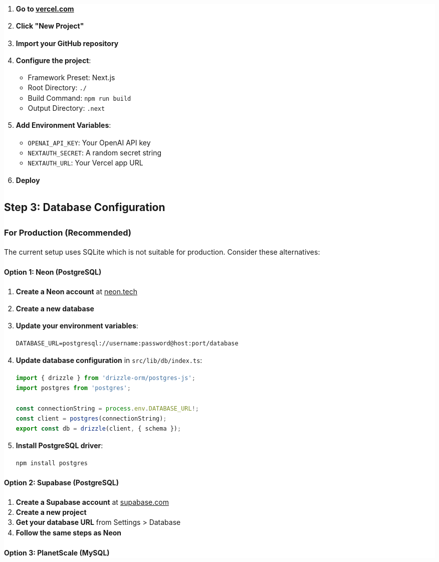 1. **Go to [vercel.com](https://vercel.com)**
2. **Click "New Project"**
3. **Import your GitHub repository**
4. **Configure the project**:
   - Framework Preset: Next.js
   - Root Directory: `./`
   - Build Command: `npm run build`
   - Output Directory: `.next`

5. **Add Environment Variables**:
   - `OPENAI_API_KEY`: Your OpenAI API key
   - `NEXTAUTH_SECRET`: A random secret string
   - `NEXTAUTH_URL`: Your Vercel app URL

6. **Deploy**

## Step 3: Database Configuration

### For Production (Recommended)

The current setup uses SQLite which is not suitable for production. Consider these alternatives:

#### Option 1: Neon (PostgreSQL)

1. **Create a Neon account** at [neon.tech](https://neon.tech)
2. **Create a new database**
3. **Update your environment variables**:
   ```env
   DATABASE_URL=postgresql://username:password@host:port/database
   ```

4. **Update database configuration** in `src/lib/db/index.ts`:
   ```typescript
   import { drizzle } from 'drizzle-orm/postgres-js';
   import postgres from 'postgres';

   const connectionString = process.env.DATABASE_URL!;
   const client = postgres(connectionString);
   export const db = drizzle(client, { schema });
   ```

5. **Install PostgreSQL driver**:
   ```bash
   npm install postgres
   ```

#### Option 2: Supabase (PostgreSQL)

1. **Create a Supabase account** at [supabase.com](https://supabase.com)
2. **Create a new project**
3. **Get your database URL** from Settings > Database
4. **Follow the same steps as Neon**

#### Option 3: PlanetScale (MySQL)
